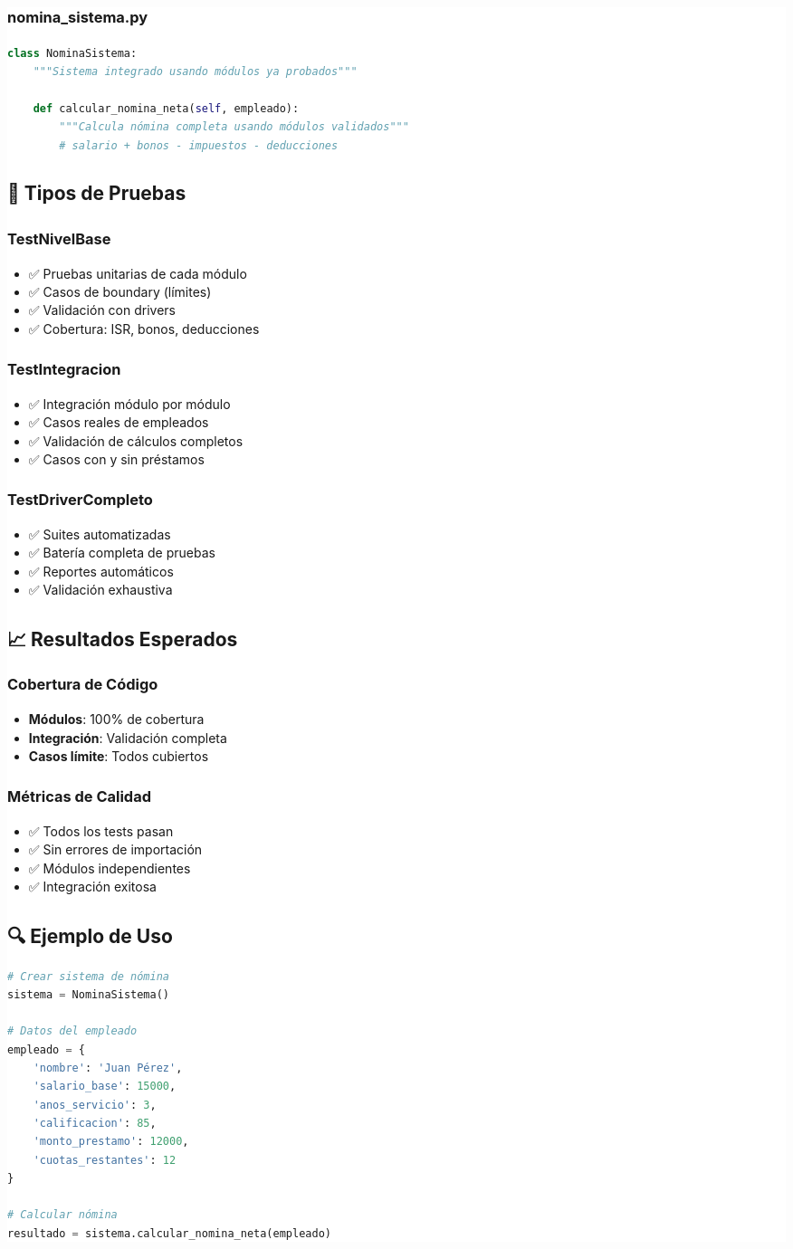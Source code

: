 ### **nomina_sistema.py**
```python
class NominaSistema:
    """Sistema integrado usando módulos ya probados"""
    
    def calcular_nomina_neta(self, empleado):
        """Calcula nómina completa usando módulos validados"""
        # salario + bonos - impuestos - deducciones
```

## 🧪 Tipos de Pruebas

### **TestNivelBase**
- ✅ Pruebas unitarias de cada módulo
- ✅ Casos de boundary (límites)
- ✅ Validación con drivers
- ✅ Cobertura: ISR, bonos, deducciones

### **TestIntegracion**
- ✅ Integración módulo por módulo
- ✅ Casos reales de empleados
- ✅ Validación de cálculos completos
- ✅ Casos con y sin préstamos

### **TestDriverCompleto**
- ✅ Suites automatizadas
- ✅ Batería completa de pruebas
- ✅ Reportes automáticos
- ✅ Validación exhaustiva

## 📈 Resultados Esperados

### **Cobertura de Código**
- **Módulos**: 100% de cobertura
- **Integración**: Validación completa
- **Casos límite**: Todos cubiertos

### **Métricas de Calidad**
- ✅ Todos los tests pasan
- ✅ Sin errores de importación
- ✅ Módulos independientes
- ✅ Integración exitosa

## 🔍 Ejemplo de Uso

```python
# Crear sistema de nómina
sistema = NominaSistema()

# Datos del empleado
empleado = {
    'nombre': 'Juan Pérez',
    'salario_base': 15000,
    'anos_servicio': 3,
    'calificacion': 85,
    'monto_prestamo': 12000,
    'cuotas_restantes': 12
}

# Calcular nómina
resultado = sistema.calcular_nomina_neta(empleado)
```